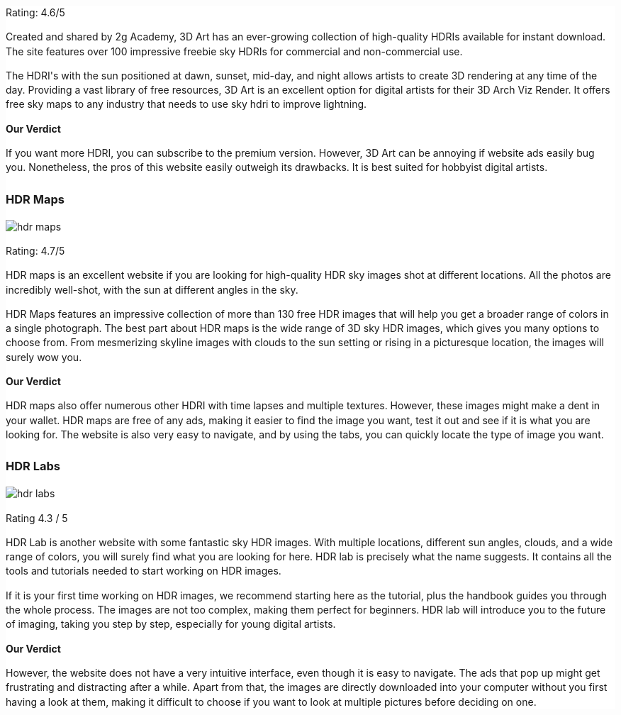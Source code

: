 Rating: 4.6/5

Created and shared by 2g Academy, 3D Art has an ever-growing collection of high-quality HDRIs available for instant download. The site features over 100 impressive freebie sky HDRIs for commercial and non-commercial use.

The HDRI's with the sun positioned at dawn, sunset, mid-day, and night allows artists to create 3D rendering at any time of the day. Providing a vast library of free resources, 3D Art is an excellent option for digital artists for their 3D Arch Viz Render. It offers free sky maps to any industry that needs to use sky hdri to improve lightning.

**Our Verdict**

If you want more HDRI, you can subscribe to the premium version. However, 3D Art can be annoying if website ads easily bug you. Nonetheless, the pros of this website easily outweigh its drawbacks. It is best suited for hobbyist digital artists.

### HDR Maps

![hdr maps](https://images.wondershare.com/filmora/article-images/2022/08/top-10-websites-for-sky-hdr-images-5.jpg)

Rating: 4.7/5

HDR maps is an excellent website if you are looking for high-quality HDR sky images shot at different locations. All the photos are incredibly well-shot, with the sun at different angles in the sky.

HDR Maps features an impressive collection of more than 130 free HDR images that will help you get a broader range of colors in a single photograph. The best part about HDR maps is the wide range of 3D sky HDR images, which gives you many options to choose from. From mesmerizing skyline images with clouds to the sun setting or rising in a picturesque location, the images will surely wow you.

**Our Verdict**

HDR maps also offer numerous other HDRI with time lapses and multiple textures. However, these images might make a dent in your wallet. HDR maps are free of any ads, making it easier to find the image you want, test it out and see if it is what you are looking for. The website is also very easy to navigate, and by using the tabs, you can quickly locate the type of image you want.

### HDR Labs

![hdr labs](https://images.wondershare.com/filmora/article-images/2022/08/top-10-websites-for-sky-hdr-images-6.jpg)

Rating 4.3 / 5

HDR Lab is another website with some fantastic sky HDR images. With multiple locations, different sun angles, clouds, and a wide range of colors, you will surely find what you are looking for here. HDR lab is precisely what the name suggests. It contains all the tools and tutorials needed to start working on HDR images.

If it is your first time working on HDR images, we recommend starting here as the tutorial, plus the handbook guides you through the whole process. The images are not too complex, making them perfect for beginners. HDR lab will introduce you to the future of imaging, taking you step by step, especially for young digital artists.

**Our Verdict**

However, the website does not have a very intuitive interface, even though it is easy to navigate. The ads that pop up might get frustrating and distracting after a while. Apart from that, the images are directly downloaded into your computer without you first having a look at them, making it difficult to choose if you want to look at multiple pictures before deciding on one.

